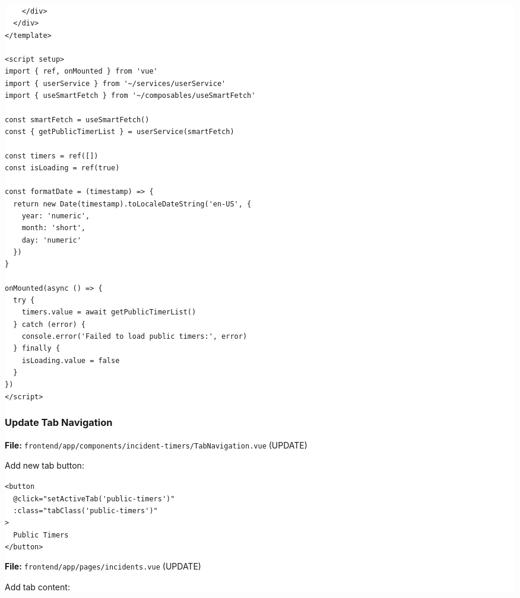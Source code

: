 ```vue
    </div>
  </div>
</template>

<script setup>
import { ref, onMounted } from 'vue'
import { userService } from '~/services/userService'
import { useSmartFetch } from '~/composables/useSmartFetch'

const smartFetch = useSmartFetch()
const { getPublicTimerList } = userService(smartFetch)

const timers = ref([])
const isLoading = ref(true)

const formatDate = (timestamp) => {
  return new Date(timestamp).toLocaleDateString('en-US', {
    year: 'numeric',
    month: 'short',
    day: 'numeric'
  })
}

onMounted(async () => {
  try {
    timers.value = await getPublicTimerList()
  } catch (error) {
    console.error('Failed to load public timers:', error)
  } finally {
    isLoading.value = false
  }
})
</script>
```

### Update Tab Navigation

**File:** `frontend/app/components/incident-timers/TabNavigation.vue` (UPDATE)

Add new tab button:

```vue
<button
  @click="setActiveTab('public-timers')"
  :class="tabClass('public-timers')"
>
  Public Timers
</button>
```

**File:** `frontend/app/pages/incidents.vue` (UPDATE)

Add tab content:
